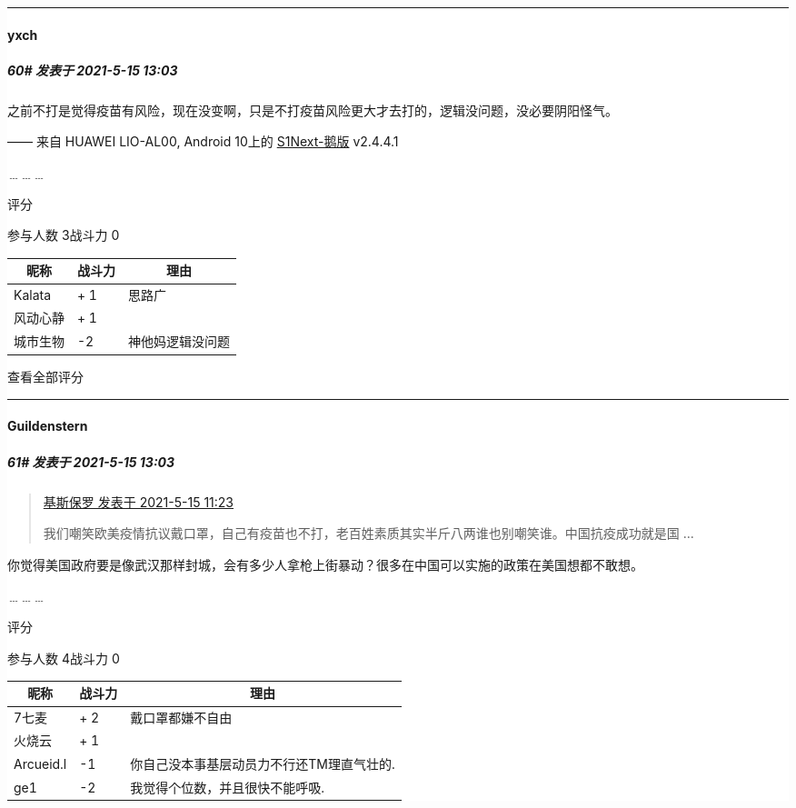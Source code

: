
*****

####  yxch  
##### 60#       发表于 2021-5-15 13:03


之前不打是觉得疫苗有风险，现在没变啊，只是不打疫苗风险更大才去打的，逻辑没问题，没必要阴阳怪气。

—— 来自 HUAWEI LIO-AL00, Android 10上的 [S1Next-鹅版](https://github.com/ykrank/S1-Next/releases) v2.4.4.1


﹍﹍﹍

评分


 参与人数 3战斗力 0

|昵称|战斗力|理由|
|----|---|---|
| Kalata| + 1|思路广|
| 风动心静| + 1||
| 城市生物|-2|神他妈逻辑没问题|


查看全部评分




*****

####  Guildenstern  
##### 61#       发表于 2021-5-15 13:03


<blockquote><a href="httphttps://bbs.saraba1st.com/2b/forum.php?mod=redirect&amp;goto=findpost&amp;pid=51257285&amp;ptid=2004143" target="_blank">基斯保罗 发表于 2021-5-15 11:23</a>

我们嘲笑欧美疫情抗议戴口罩，自己有疫苗也不打，老百姓素质其实半斤八两谁也别嘲笑谁。中国抗疫成功就是国 ...</blockquote>
你觉得美国政府要是像武汉那样封城，会有多少人拿枪上街暴动？很多在中国可以实施的政策在美国想都不敢想。


﹍﹍﹍

评分


 参与人数 4战斗力 0

|昵称|战斗力|理由|
|----|---|---|
| 7七麦| + 2|戴口罩都嫌不自由|
| 火烧云| + 1||
| Arcueid.l|-1|你自己没本事基层动员力不行还TM理直气壮的.|
| ge1|-2|我觉得个位数，并且很快不能呼吸.|
